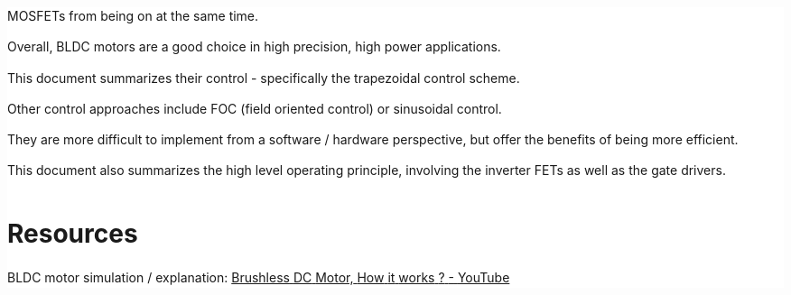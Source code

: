 MOSFETs from being on at the same time.


Overall, BLDC motors are a good choice in high precision, high power applications.

This document summarizes their control - specifically the trapezoidal control scheme. 

Other control approaches include FOC (field oriented control) or sinusoidal control. 

They are more difficult to implement from a software / hardware perspective, but offer the benefits of being more efficient.

This document also summarizes the high level operating principle, involving the inverter FETs as well as the gate drivers.



# Resources

BLDC motor simulation / explanation: [Brushless](https://www.youtube.com/watch?v=bCEiOnuODac)[ ](https://www.youtube.com/watch?v=bCEiOnuODac)[DC](https://www.youtube.com/watch?v=bCEiOnuODac)[ ](https://www.youtube.com/watch?v=bCEiOnuODac)[Motor,](https://www.youtube.com/watch?v=bCEiOnuODac)[ ](https://www.youtube.com/watch?v=bCEiOnuODac)[How](https://www.youtube.com/watch?v=bCEiOnuODac)[ ](https://www.youtube.com/watch?v=bCEiOnuODac)[it](https://www.youtube.com/watch?v=bCEiOnuODac)[ ](https://www.youtube.com/watch?v=bCEiOnuODac)[works](https://www.youtube.com/watch?v=bCEiOnuODac)[ ](https://www.youtube.com/watch?v=bCEiOnuODac)[?](https://www.youtube.com/watch?v=bCEiOnuODac)[ ](https://www.youtube.com/watch?v=bCEiOnuODac)[-](https://www.youtube.com/watch?v=bCEiOnuODac)[ ](https://www.youtube.com/watch?v=bCEiOnuODac)[YouTube](https://www.youtube.com/watch?v=bCEiOnuODac)
